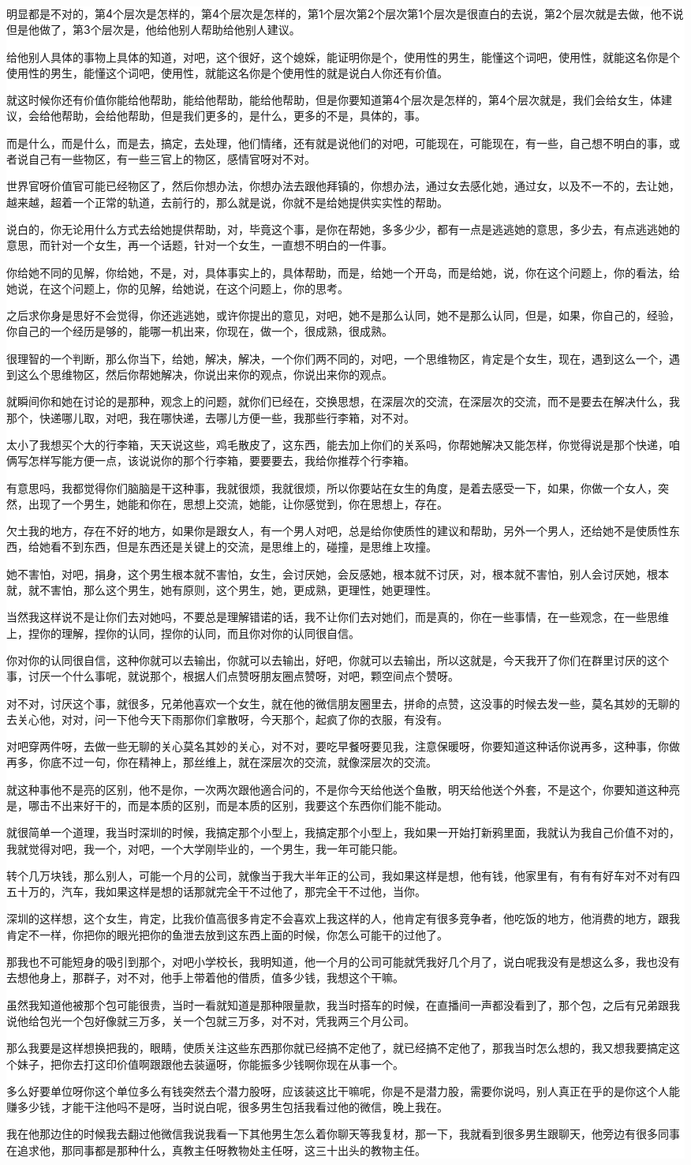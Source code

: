 明显都是不对的，第4个层次是怎样的，第4个层次是怎样的，第1个层次第2个层次第1个层次是很直白的去说，第2个层次就是去做，他不说但是他做了，第3个层次是，他给他别人帮助给他别人建议。

给他别人具体的事物上具体的知道，对吧，这个很好，这个媳婇，能证明你是个，使用性的男生，能懂这个词吧，使用性，就能这名你是个使用性的男生，能懂这个词吧，使用性，就能这名你是个使用性的就是说白人你还有价值。

就这时候你还有价值你能给他帮助，能给他帮助，能给他帮助，但是你要知道第4个层次是怎样的，第4个层次就是，我们会给女生，体建议，会给他帮助，会给他帮助，但是我们更多的，是什么，更多的不是，具体的，事。

而是什么，而是什么，而是去，搞定，去处理，他们情绪，还有就是说他们的对吧，可能现在，可能现在，有一些，自己想不明白的事，或者说自己有一些物区，有一些三官上的物区，感情官呀对不对。

世界官呀价值官可能已经物区了，然后你想办法，你想办法去跟他拜镇的，你想办法，通过女去感化她，通过女，以及不一不的，去让她，越来越，超着一个正常的轨道，去前行的，那么就是说，你就不是给她提供实实性的帮助。

说白的，你无论用什么方式去给她提供帮助，对，毕竟这个事，是你在帮她，多多少少，都有一点是逃逃她的意思，多少去，有点逃逃她的意思，而针对一个女生，再一个话题，针对一个女生，一直想不明白的一件事。

你给她不同的见解，你给她，不是，对，具体事实上的，具体帮助，而是，给她一个开岛，而是给她，说，你在这个问题上，你的看法，给她说，在这个问题上，你的见解，给她说，在这个问题上，你的思考。

之后求你身是思好不会觉得，你还逃逃她，或许你提出的意见，对吧，她不是那么认同，她不是那么认同，但是，如果，你自己的，经验，你自己的一个经历是够的，能哪一机出来，你现在，做一个，很成熟，很成熟。

很理智的一个判断，那么你当下，给她，解决，解决，一个你们两不同的，对吧，一个思维物区，肯定是个女生，现在，遇到这么一个，遇到这么个思维物区，然后你帮她解决，你说出来你的观点，你说出来你的观点。

就瞬间你和她在讨论的是那种，观念上的问题，就你们已经在，交换思想，在深层次的交流，在深层次的交流，而不是要去在解决什么，我那个，快递哪儿取，对吧，我在哪快递，去哪儿方便一些，我那些行李箱，对不对。

太小了我想买个大的行李箱，天天说这些，鸡毛散皮了，这东西，能去加上你们的关系吗，你帮她解决又能怎样，你觉得说是那个快递，咱俩写怎样写能方便一点，该说说你的那个行李箱，要要要去，我给你推荐个行李箱。

有意思吗，我都觉得你们脑脑是干这种事，我就很烦，我就很烦，所以你要站在女生的角度，是着去感受一下，如果，你做一个女人，突然，出现了一个男生，她能和你在，思想上交流，她能，让你感觉到，你在思想上，存在。

欠土我的地方，存在不好的地方，如果你是跟女人，有一个男人对吧，总是给你使质性的建议和帮助，另外一个男人，还给她不是使质性东西，给她看不到东西，但是东西还是关键上的交流，是思维上的，碰撞，是思维上攻撞。

她不害怕，对吧，捐身，这个男生根本就不害怕，女生，会讨厌她，会反感她，根本就不讨厌，对，根本就不害怕，别人会讨厌她，根本就，就不害怕，那么这个男生，她有原则，这个男生，她，更成熟，更理性，她更理性。

当然我这样说不是让你们去对她吗，不要总是理解错诺的话，我不让你们去对她们，而是真的，你在一些事情，在一些观念，在一些思维上，捏你的理解，捏你的认同，捏你的认同，而且你对你的认同很自信。

你对你的认同很自信，这种你就可以去输出，你就可以去输出，好吧，你就可以去输出，所以这就是，今天我开了你们在群里讨厌的这个事，讨厌一个什么事呢，就说那个，根据人们点赞呀朋友圈点赞呀，对吧，颗空间点个赞呀。

对不对，讨厌这个事，就很多，兄弟他喜欢一个女生，就在他的微信朋友圈里去，拼命的点赞，这没事的时候去发一些，莫名其妙的无聊的去关心他，对对，问一下他今天下雨那你们拿散呀，今天那个，起疯了你的衣服，有没有。

对吧穿两件呀，去做一些无聊的关心莫名其妙的关心，对不对，要吃早餐呀要见我，注意保暖呀，你要知道这种话你说再多，这种事，你做再多，你底不过一句，你在精神上，那丝维上，就在深层次的交流，就像深层次的交流。

就这种事他不是亮的区别，他不是你，一次两次跟他適合问的，不是你今天给他送个鱼散，明天给他送个外套，不是这个，你要知道这种亮是，哪击不出来好干的，而是本质的区别，而是本质的区别，我要这个东西你们能不能动。

就很简单一个道理，我当时深圳的时候，我搞定那个小型上，我搞定那个小型上，我如果一开始打新鸦里面，我就认为我自己价值不对的，我就觉得对吧，我一个，对吧，一个大学刚毕业的，一个男生，我一年可能只能。

转个几万块钱，那么别人，可能一个月的公司，就像当于我大半年正的公司，我如果这样是想，他有钱，他家里有，有有有好车对不对有四五十万的，汽车，我如果这样是想的话那就完全干不过他了，那完全干不过他，当你。

深圳的这样想，这个女生，肯定，比我价值高很多肯定不会喜欢上我这样的人，他肯定有很多竞争者，他吃饭的地方，他消费的地方，跟我肯定不一样，你把你的眼光把你的鱼泄去放到这东西上面的时候，你怎么可能干的过他了。

那我也不可能短身的吸引到那个，对吧小学校长，我明知道，他一个月的公司可能就凭我好几个月了，说白呢我没有是想这么多，我也没有去想他身上，那群子，对不对，他手上带着他的借质，值多少钱，我想这个干嘛。

虽然我知道他被那个包可能很贵，当时一看就知道是那种限量款，我当时搭车的时候，在直播间一声都没看到了，那个包，之后有兄弟跟我说他给包光一个包好像就三万多，关一个包就三万多，对不对，凭我两三个月公司。

那么我要是这样想换把我的，眼睛，使质关注这些东西那你就已经搞不定他了，就已经搞不定他了，那我当时怎么想的，我又想我要搞定这个妹子，把你去打这印价值啊跟跟他去装逼呀，你能振多少钱啊你现在从事一个。

多么好要单位呀你这个单位多么有钱突然去个潜力股呀，应该装这比干嘛呢，你是不是潜力股，需要你说吗，别人真正在乎的是你这个人能赚多少钱，才能干注他吗不是呀，当时说白呢，很多男生包括我看过他的微信，晚上我在。

我在他那边住的时候我去翻过他微信我说我看一下其他男生怎么着你聊天等我复材，那一下，我就看到很多男生跟聊天，他旁边有很多同事在追求他，那同事都是那种什么，真教主任呀教物处主任呀，这三十出头的教物主任。

